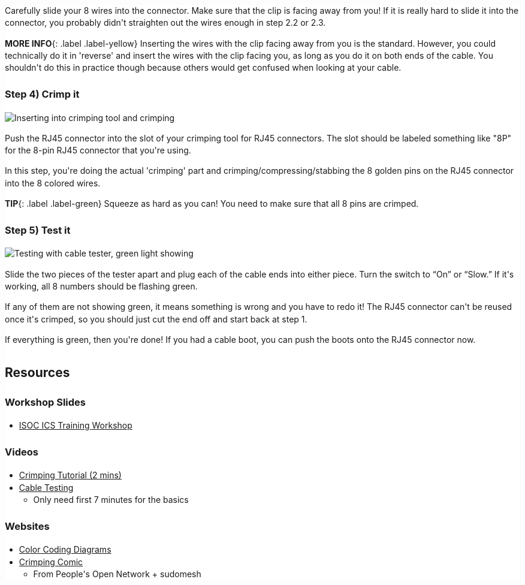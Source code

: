 Carefully slide your 8 wires into the connector. Make sure that the clip is facing away from you! If it is really hard to slide it into the connector, you probably didn't straighten out the wires enough in step 2.2 or 2.3.

**MORE INFO**{: .label .label-yellow} Inserting the wires with the clip facing away from you is the standard. However, you could technically do it in 'reverse' and insert the wires with the clip facing you, as long as you do it on both ends of the cable. You shouldn't do this in practice though because others would get confused when looking at your cable.

### Step 4) Crimp it

![Inserting into crimping tool and crimping]({{site.url}}/assets/cable-crimping/4-crimp.png)

Push the RJ45 connector into the slot of your crimping tool for RJ45 connectors. The slot should be labeled something like "8P" for the 8-pin RJ45 connector that you're using.

In this step, you're doing the actual 'crimping' part and crimping/compressing/stabbing the 8 golden pins on the RJ45 connector into the 8 colored wires.

**TIP**{: .label .label-green} Squeeze as hard as you can! You need to make sure that all 8 pins are crimped.

### Step 5) Test it

![Testing with cable tester, green light showing]({{site.url}}/assets/cable-crimping/5-test.png)

Slide the two pieces of the tester apart and plug each of the cable ends into either piece. Turn the switch to “On” or “Slow.” If it's working, all 8 numbers should be flashing green.

If any of them are not showing green, it means something is wrong and you have to redo it! The RJ45 connector can't be reused once it's crimped, so you should just cut the end off and start back at step 1.

If everything is green, then you're done! If you had a cable boot, you can push the boots onto the RJ45 connector now.

## Resources

### Workshop Slides
- [ISOC ICS Training Workshop](https://docs.google.com/presentation/d/1HG5OcJysTicr_JHOlsKTB2ewWBVexrQDYv0Xn3_1hYA/edit?usp=sharing)

### Videos
- [Crimping Tutorial (2 mins)](https://www.youtube.com/watch?v=WvP0D0jiyLg)
- [Cable Testing](https://youtu.be/3tHvOLBp2zM)
	- Only need first 7 minutes for the basics

### Websites
- [Color Coding Diagrams](https://incentre.net/ethernet-cable-color-coding-diagram/)
- [Crimping Comic](https://raw.githubusercontent.com/sudomesh/propaganda/master/handouts/zine-assets/crimp_comic.png)
	- From People's Open Network + sudomesh
